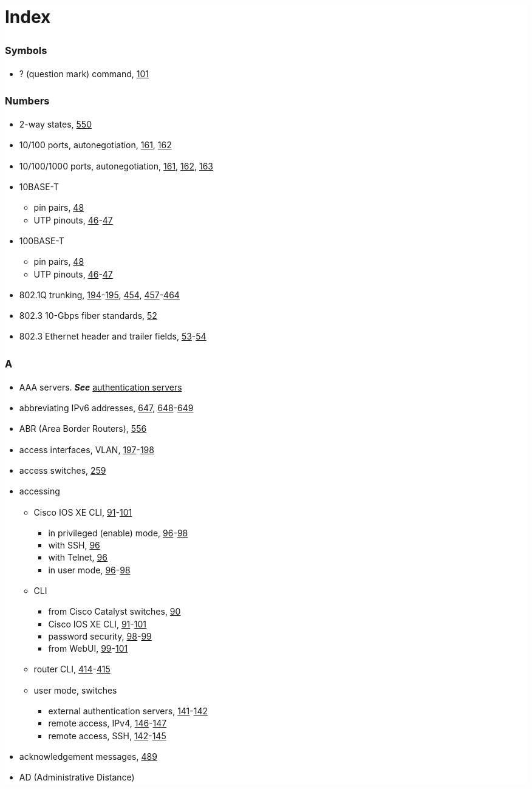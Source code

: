 # Index


### **Symbols**

* ? (question mark) command, [101](vol1_ch04.md#page_101)

### **Numbers**

* 2-way states, [550](vol1_ch21.md#page_550)
* 10/100 ports, autonegotiation, [161](vol1_ch07.md#page_161), [162](vol1_ch07.md#page_162)
* 10/100/1000 ports, autonegotiation, [161](vol1_ch07.md#page_161), [162](vol1_ch07.md#page_162), [163](vol1_ch07.md#page_163)
* 10BASE-T

  * pin pairs, [48](vol1_ch02.md#page_48)
  * UTP pinouts, [46](vol1_ch02.md#page_46)-[47](vol1_ch02.md#page_47)
* 100BASE-T

  * pin pairs, [48](vol1_ch02.md#page_48)
  * UTP pinouts, [46](vol1_ch02.md#page_46)-[47](vol1_ch02.md#page_47)
* 802.1Q trunking, [194](vol1_ch08.md#page_194)-[195](vol1_ch08.md#page_195), [454](vol1_ch18.md#page_454), [457](vol1_ch18.md#page_457)-[464](vol1_ch18.md#page_464)
* 802.3 10-Gbps fiber standards, [52](vol1_ch02.md#page_52)
* 802.3 Ethernet header and trailer fields, [53](vol1_ch02.md#page_53)-[54](vol1_ch02.md#page_54)

### **A**

* AAA servers. ***See*** [authentication servers](vol1_index.md#idx37)
* abbreviating IPv6 addresses, [647](vol1_ch25.md#page_647), [648](vol1_ch25.md#page_648)-[649](vol1_ch25.md#page_649)
* ABR (Area Border Routers), [556](vol1_ch21.md#page_556)
* access interfaces, VLAN, [197](vol1_ch08.md#page_197)-[198](vol1_ch08.md#page_198)
* access switches, [259](vol1_ch10.md#page_259)
* accessing

  * Cisco IOS XE CLI, [91](vol1_ch04.md#page_91)-[101](vol1_ch04.md#page_101)

    * in privileged (enable) mode, [96](vol1_ch04.md#page_96)-[98](vol1_ch04.md#page_98)
    * with SSH, [96](vol1_ch04.md#page_96)
    * with Telnet, [96](vol1_ch04.md#page_96)
    * in user mode, [96](vol1_ch04.md#page_96)-[98](vol1_ch04.md#page_98)
  * CLI

    * from Cisco Catalyst switches, [90](vol1_ch04.md#page_90)
    * Cisco IOS XE CLI, [91](vol1_ch04.md#page_91)-[101](vol1_ch04.md#page_101)
    * password security, [98](vol1_ch04.md#page_98)-[99](vol1_ch04.md#page_99)
    * from WebUI, [99](vol1_ch04.md#page_99)-[101](vol1_ch04.md#page_101)
  * router CLI, [414](vol1_ch16.md#page_414)-[415](vol1_ch16.md#page_415)
  * user mode, switches

    * external authentication servers, [141](vol1_ch06.md#page_141)-[142](vol1_ch06.md#page_142)
    * remote access, IPv4, [146](vol1_ch06.md#page_146)-[147](vol1_ch06.md#page_147)
    * remote access, SSH, [142](vol1_ch06.md#page_142)-[145](vol1_ch06.md#page_145)
* acknowledgement messages, [489](vol1_ch19.md#page_489)
* AD (Administrative Distance)
